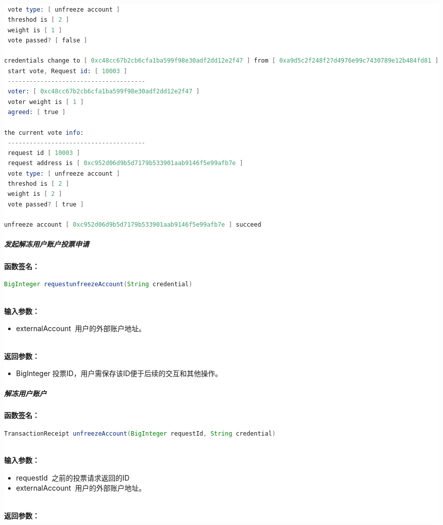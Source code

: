 ```s
 vote type: [ unfreeze account ] 
 threshod is [ 2 ] 
 weight is [ 1 ] 
 vote passed? [ false ] 

credentials change to [ 0xc48cc67b2cb6cfa1ba599f98e30adf2dd12e2f47 ] from [ 0xa9d5c2f248f27d4976e99c7430789e12b484fd81 ]
 start vote, Request id: [ 10003 ] 
 --------------------------------------  
 voter: [ 0xc48cc67b2cb6cfa1ba599f98e30adf2dd12e2f47 ] 
 voter weight is [ 1 ] 
 agreed: [ true ] 

the current vote info: 
 -------------------------------------- 
 request id [ 10003 ] 
 request address is [ 0xc952d06d9b5d7179b533901aab9146f5e99afb7e ] 
 vote type: [ unfreeze account ] 
 threshod is [ 2 ] 
 weight is [ 2 ] 
 vote passed? [ true ] 

unfreeze account [ 0xc952d06d9b5d7179b533901aab9146f5e99afb7e ] succeed 
```

##### 发起解冻用户账户投票申请

**函数签名：**

```java
BigInteger requestunfreezeAccount(String credential)
```

<br />**输入参数：**<br />

- externalAccount  用户的外部账户地址。


<br />**返回参数：**<br />

- BigInteger 投票ID，用户需保存该ID便于后续的交互和其他操作。


##### 解冻用户账户

**函数签名：**

```java
TransactionReceipt unfreezeAccount(BigInteger requestId, String credential)
```

<br />**输入参数：**<br />

- requestId  之前的投票请求返回的ID
- externalAccount  用户的外部账户地址。


<br />**返回参数：**<br />
